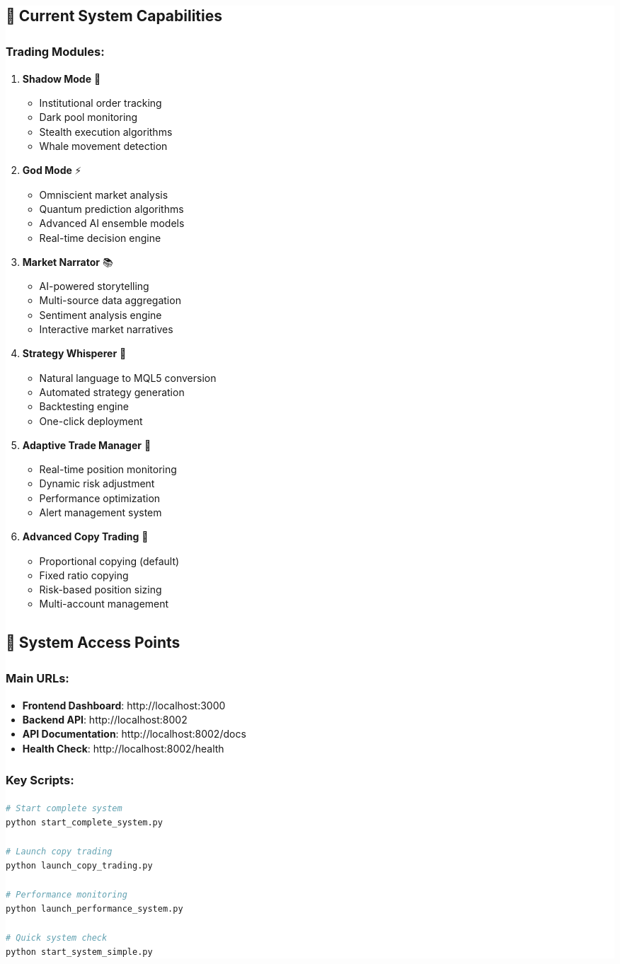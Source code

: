 ## 🎯 **Current System Capabilities**

### **Trading Modules:**
1. **Shadow Mode** 🥷
   - Institutional order tracking
   - Dark pool monitoring
   - Stealth execution algorithms
   - Whale movement detection

2. **God Mode** ⚡
   - Omniscient market analysis
   - Quantum prediction algorithms
   - Advanced AI ensemble models
   - Real-time decision engine

3. **Market Narrator** 📚
   - AI-powered storytelling
   - Multi-source data aggregation
   - Sentiment analysis engine
   - Interactive market narratives

4. **Strategy Whisperer** 🧠
   - Natural language to MQL5 conversion
   - Automated strategy generation
   - Backtesting engine
   - One-click deployment

5. **Adaptive Trade Manager** 🔄
   - Real-time position monitoring
   - Dynamic risk adjustment
   - Performance optimization
   - Alert management system

6. **Advanced Copy Trading** 🔄
   - Proportional copying (default)
   - Fixed ratio copying
   - Risk-based position sizing
   - Multi-account management

## 🔧 **System Access Points**

### **Main URLs:**
- **Frontend Dashboard**: http://localhost:3000
- **Backend API**: http://localhost:8002
- **API Documentation**: http://localhost:8002/docs
- **Health Check**: http://localhost:8002/health

### **Key Scripts:**
```bash
# Start complete system
python start_complete_system.py

# Launch copy trading
python launch_copy_trading.py

# Performance monitoring
python launch_performance_system.py

# Quick system check
python start_system_simple.py
```
